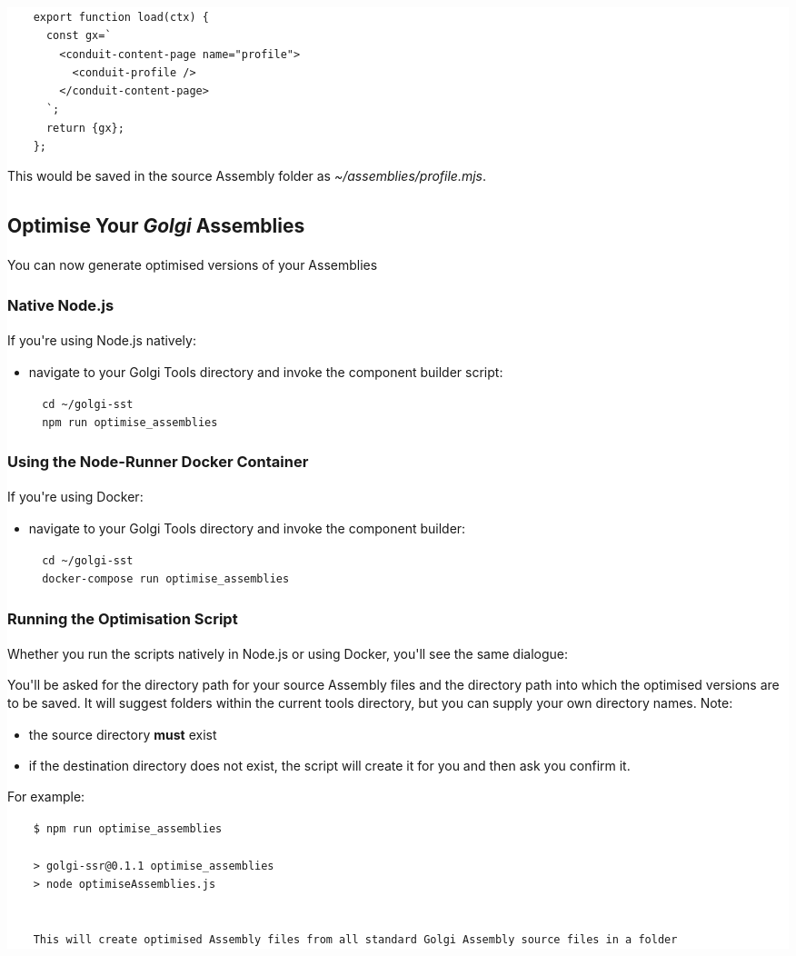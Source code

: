         export function load(ctx) {
          const gx=`
            <conduit-content-page name="profile">
              <conduit-profile />
            </conduit-content-page>
          `;
          return {gx};
        };

This would be saved in the source Assembly folder as *~/assemblies/profile.mjs*.


## Optimise Your *Golgi* Assemblies

You can now generate optimised versions of your Assemblies

### Native Node.js

If you're using Node.js natively:

- navigate to your Golgi Tools directory and invoke the component builder script:

        cd ~/golgi-sst
        npm run optimise_assemblies
 
### Using the Node-Runner Docker Container

If you're using Docker:

- navigate to your Golgi Tools directory and invoke the component builder:

        cd ~/golgi-sst
        docker-compose run optimise_assemblies


### Running the Optimisation Script

Whether you run the scripts natively in Node.js or using Docker, you'll see the same dialogue:

You'll be asked for the directory path for your source Assembly files and the directory path into which the optimised versions are to be saved.  It will suggest folders within the current tools directory, but you can supply your own directory names.  Note:

- the source directory **must** exist

- if the destination directory does not exist, the script will create it for you and then ask you confirm it.

For example:


        $ npm run optimise_assemblies
        
        > golgi-ssr@0.1.1 optimise_assemblies
        > node optimiseAssemblies.js
        
        
        This will create optimised Assembly files from all standard Golgi Assembly source files in a folder
        